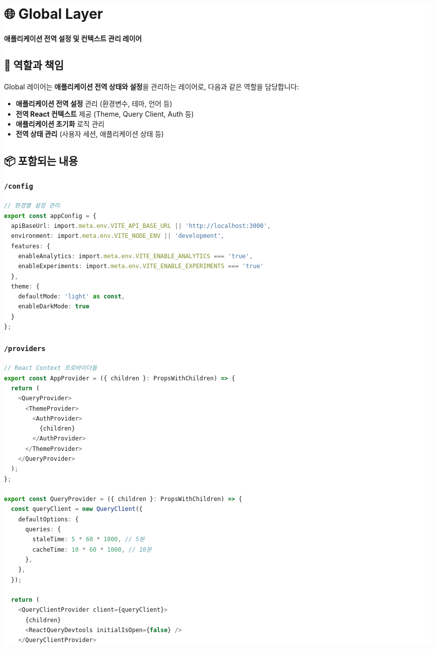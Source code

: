 # 🌐 Global Layer

**애플리케이션 전역 설정 및 컨텍스트 관리 레이어**

## 🎯 역할과 책임

Global 레이어는 **애플리케이션 전역 상태와 설정**을 관리하는 레이어로, 다음과 같은 역할을 담당합니다:

- **애플리케이션 전역 설정** 관리 (환경변수, 테마, 언어 등)
- **전역 React 컨텍스트** 제공 (Theme, Query Client, Auth 등)
- **애플리케이션 초기화** 로직 관리
- **전역 상태 관리** (사용자 세션, 애플리케이션 상태 등)

## 📦 포함되는 내용

### `/config`
```typescript
// 환경별 설정 관리
export const appConfig = {
  apiBaseUrl: import.meta.env.VITE_API_BASE_URL || 'http://localhost:3000',
  environment: import.meta.env.VITE_NODE_ENV || 'development',
  features: {
    enableAnalytics: import.meta.env.VITE_ENABLE_ANALYTICS === 'true',
    enableExperiments: import.meta.env.VITE_ENABLE_EXPERIMENTS === 'true'
  },
  theme: {
    defaultMode: 'light' as const,
    enableDarkMode: true
  }
};
```

### `/providers`
```typescript
// React Context 프로바이더들
export const AppProvider = ({ children }: PropsWithChildren) => {
  return (
    <QueryProvider>
      <ThemeProvider>
        <AuthProvider>
          {children}
        </AuthProvider>
      </ThemeProvider>
    </QueryProvider>
  );
};

export const QueryProvider = ({ children }: PropsWithChildren) => {
  const queryClient = new QueryClient({
    defaultOptions: {
      queries: {
        staleTime: 5 * 60 * 1000, // 5분
        cacheTime: 10 * 60 * 1000, // 10분
      },
    },
  });

  return (
    <QueryClientProvider client={queryClient}>
      {children}
      <ReactQueryDevtools initialIsOpen={false} />
    </QueryClientProvider>
```